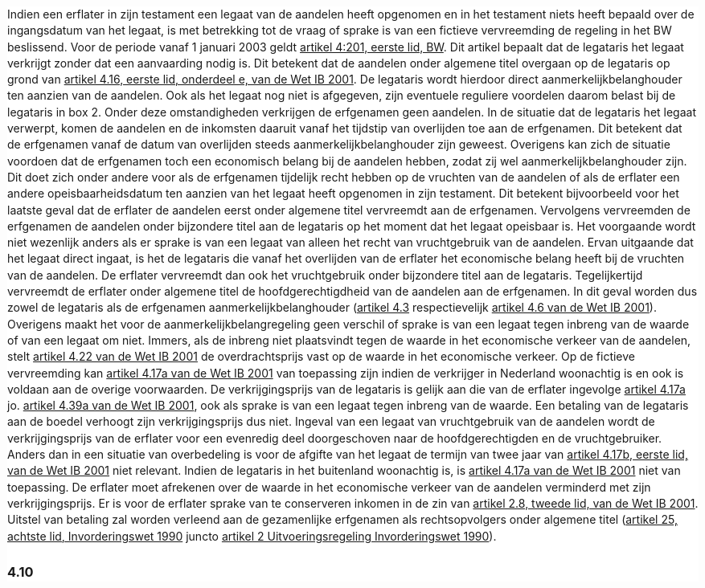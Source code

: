 Indien een erflater in zijn testament een legaat van de aandelen heeft opgenomen en in het testament niets heeft bepaald over de ingangsdatum van het legaat, is met betrekking tot de vraag of sprake is van een fictieve vervreemding de regeling in het BW beslissend. Voor de periode vanaf 1 januari 2003 geldt [artikel 4:201, eerste lid, BW](../../wet/burgerlijk/wetboek/boek/4/BWBR0002761/README.md). Dit artikel bepaalt dat de legataris het legaat verkrijgt zonder dat een aanvaarding nodig is. Dit betekent dat de aandelen onder algemene titel overgaan op de legataris op grond van [artikel 4.16, eerste lid, onderdeel e, van de Wet IB 2001](../../wet/wet/inkomstenbelasting/2001/BWBR0011353/README.md). De legataris wordt hierdoor direct aanmerkelijkbelanghouder ten aanzien van de aandelen. Ook als het legaat nog niet is afgegeven, zijn eventuele reguliere voordelen daarom belast bij de legataris in box 2. Onder deze omstandigheden verkrijgen de erfgenamen geen aandelen. In de situatie dat de legataris het legaat verwerpt, komen de aandelen en de inkomsten daaruit vanaf het tijdstip van overlijden toe aan de erfgenamen. Dit betekent dat de erfgenamen vanaf de datum van overlijden steeds aanmerkelijkbelanghouder zijn geweest. Overigens kan zich de situatie voordoen dat de erfgenamen toch een economisch belang bij de aandelen hebben, zodat zij wel aanmerkelijkbelanghouder zijn. Dit doet zich onder andere voor als de erfgenamen tijdelijk recht hebben op de vruchten van de aandelen of als de erflater een andere opeisbaarheidsdatum ten aanzien van het legaat heeft opgenomen in zijn testament. Dit betekent bijvoorbeeld voor het laatste geval dat de erflater de aandelen eerst onder algemene titel vervreemdt aan de erfgenamen. Vervolgens vervreemden de erfgenamen de aandelen onder bijzondere titel aan de legataris op het moment dat het legaat opeisbaar is. Het voorgaande wordt niet wezenlijk anders als er sprake is van een legaat van alleen het recht van vruchtgebruik van de aandelen. Ervan uitgaande dat het legaat direct ingaat, is het de legataris die vanaf het overlijden van de erflater het economische belang heeft bij de vruchten van de aandelen. De erflater vervreemdt dan ook het vruchtgebruik onder bijzondere titel aan de legataris. Tegelijkertijd vervreemdt de erflater onder algemene titel de hoofdgerechtigdheid van de aandelen aan de erfgenamen. In dit geval worden dus zowel de legataris als de erfgenamen aanmerkelijkbelanghouder ([artikel 4.3](../../wet/wet/inkomstenbelasting/2001/BWBR0011353/README.md) respectievelijk [artikel 4.6 van de Wet IB 2001](../../wet/wet/inkomstenbelasting/2001/BWBR0011353/README.md)). Overigens maakt het voor de aanmerkelijkbelangregeling geen verschil of sprake is van een legaat tegen inbreng van de waarde of van een legaat om niet. Immers, als de inbreng niet plaatsvindt tegen de waarde in het economische verkeer van de aandelen, stelt [artikel 4.22 van de Wet IB 2001](../../wet/wet/inkomstenbelasting/2001/BWBR0011353/README.md) de overdrachtsprijs vast op de waarde in het economische verkeer. Op de fictieve vervreemding kan [artikel 4.17a van de Wet IB 2001](../../wet/wet/inkomstenbelasting/2001/BWBR0011353/README.md) van toepassing zijn indien de verkrijger in Nederland woonachtig is en ook is voldaan aan de overige voorwaarden. De verkrijgingsprijs van de legataris is gelijk aan die van de erflater ingevolge [artikel 4.17a](../../wet/wet/inkomstenbelasting/2001/BWBR0011353/README.md) jo. [artikel 4.39a van de Wet IB 2001](../../wet/wet/inkomstenbelasting/2001/BWBR0011353/README.md), ook als sprake is van een legaat tegen inbreng van de waarde. Een betaling van de legataris aan de boedel verhoogt zijn verkrijgingsprijs dus niet. Ingeval van een legaat van vruchtgebruik van de aandelen wordt de verkrijgingsprijs van de erflater voor een evenredig deel doorgeschoven naar de hoofdgerechtigden en de vruchtgebruiker. Anders dan in een situatie van overbedeling is voor de afgifte van het legaat de termijn van twee jaar van [artikel 4.17b, eerste lid, van de Wet IB 2001](../../wet/wet/inkomstenbelasting/2001/BWBR0011353/README.md) niet relevant. Indien de legataris in het buitenland woonachtig is, is [artikel 4.17a van de Wet IB 2001](../../wet/wet/inkomstenbelasting/2001/BWBR0011353/README.md) niet van toepassing. De erflater moet afrekenen over de waarde in het economische verkeer van de aandelen verminderd met zijn verkrijgingsprijs. Er is voor de erflater sprake van te conserveren inkomen in de zin van [artikel 2.8, tweede lid, van de Wet IB 2001](../../wet/wet/inkomstenbelasting/2001/BWBR0011353/README.md). Uitstel van betaling zal worden verleend aan de gezamenlijke erfgenamen als rechtsopvolgers onder algemene titel ([artikel 25, achtste lid, Invorderingswet 1990](../../wet/invorderingswet/1990/BWBR0004770/README.md) juncto [artikel 2 Uitvoeringsregeling Invorderingswet 1990](../../ministeriele-regeling/uitvoeringsregeling/invorderingswet/1990/BWBR0004766/README.md)).    
### 4.10  
